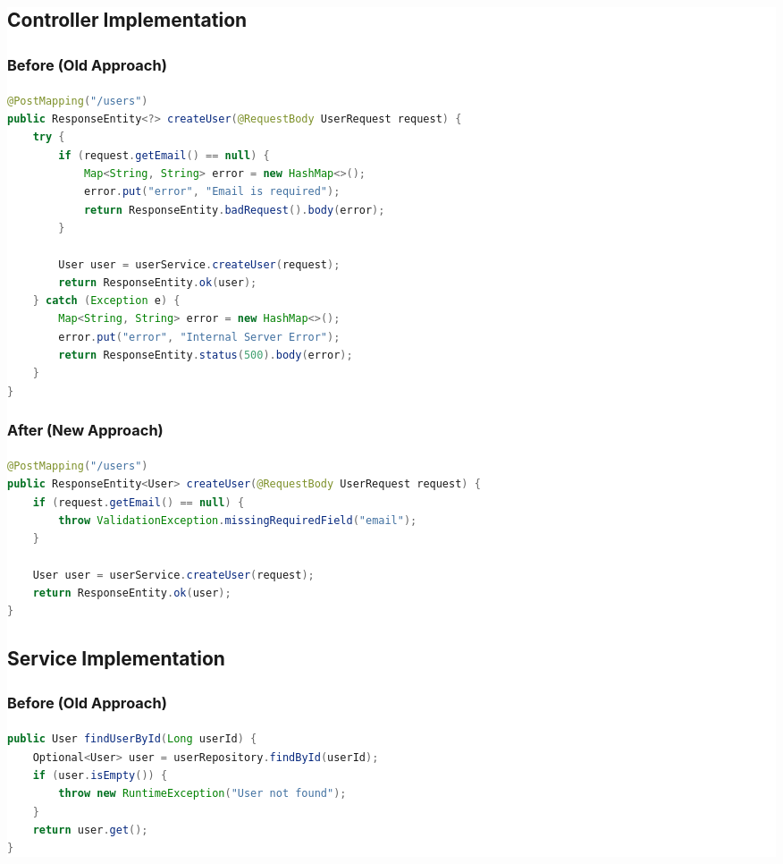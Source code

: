## Controller Implementation

### Before (Old Approach)

```java
@PostMapping("/users")
public ResponseEntity<?> createUser(@RequestBody UserRequest request) {
    try {
        if (request.getEmail() == null) {
            Map<String, String> error = new HashMap<>();
            error.put("error", "Email is required");
            return ResponseEntity.badRequest().body(error);
        }
        
        User user = userService.createUser(request);
        return ResponseEntity.ok(user);
    } catch (Exception e) {
        Map<String, String> error = new HashMap<>();
        error.put("error", "Internal Server Error");
        return ResponseEntity.status(500).body(error);
    }
}
```

### After (New Approach)

```java
@PostMapping("/users")
public ResponseEntity<User> createUser(@RequestBody UserRequest request) {
    if (request.getEmail() == null) {
        throw ValidationException.missingRequiredField("email");
    }
    
    User user = userService.createUser(request);
    return ResponseEntity.ok(user);
}
```

## Service Implementation

### Before (Old Approach)

```java
public User findUserById(Long userId) {
    Optional<User> user = userRepository.findById(userId);
    if (user.isEmpty()) {
        throw new RuntimeException("User not found");
    }
    return user.get();
}
```
